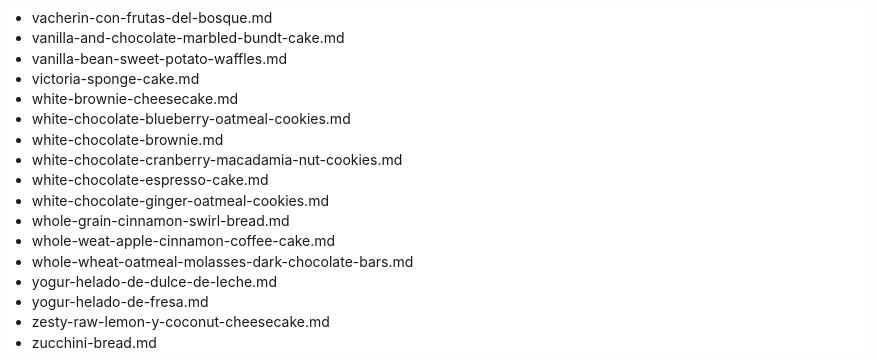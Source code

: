 - vacherin-con-frutas-del-bosque.md
- vanilla-and-chocolate-marbled-bundt-cake.md
- vanilla-bean-sweet-potato-waffles.md
- victoria-sponge-cake.md
- white-brownie-cheesecake.md
- white-chocolate-blueberry-oatmeal-cookies.md
- white-chocolate-brownie.md
- white-chocolate-cranberry-macadamia-nut-cookies.md
- white-chocolate-espresso-cake.md
- white-chocolate-ginger-oatmeal-cookies.md
- whole-grain-cinnamon-swirl-bread.md
- whole-weat-apple-cinnamon-coffee-cake.md
- whole-wheat-oatmeal-molasses-dark-chocolate-bars.md
- yogur-helado-de-dulce-de-leche.md
- yogur-helado-de-fresa.md
- zesty-raw-lemon-y-coconut-cheesecake.md
- zucchini-bread.md